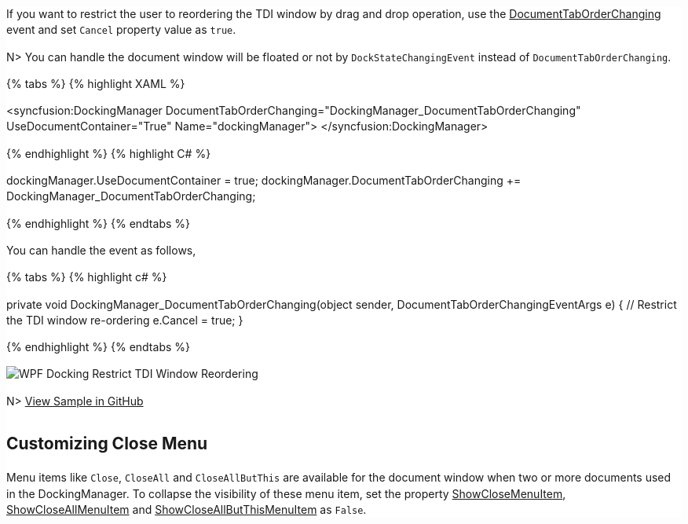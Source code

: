 If you want to restrict the user to reordering the TDI window by drag and drop operation, use the [DocumentTabOrderChanging](https://help.syncfusion.com/cr/wpf/Syncfusion.Windows.Tools.Controls.DockingManager.html#Syncfusion_Windows_Tools_Controls_DockingManager_DocumentTabOrderChanging) event and set `Cancel` property value as `true`.

N> You can handle the document window will be floated or not by `DockStateChangingEvent` instead of `DocumentTabOrderChanging`. 

{% tabs %}
{% highlight XAML %}

<syncfusion:DockingManager DocumentTabOrderChanging="DockingManager_DocumentTabOrderChanging"
                           UseDocumentContainer="True"
                           Name="dockingManager">
    <ContentControl syncfusion:DockingManager.Header="Document1" 
                    syncfusion:DockingManager.State="Document"/>
    <ContentControl syncfusion:DockingManager.Header="Document2" 
                    syncfusion:DockingManager.State="Document"/>
    <ContentControl syncfusion:DockingManager.Header="Document3" 
                    syncfusion:DockingManager.State="Document"/>
</syncfusion:DockingManager>

{% endhighlight %}
{% highlight C# %}

dockingManager.UseDocumentContainer = true;
dockingManager.DocumentTabOrderChanging += DockingManager_DocumentTabOrderChanging;

{% endhighlight %}
{% endtabs %}

You can handle the event as follows,

{% tabs %}
{% highlight c# %}

private void DockingManager_DocumentTabOrderChanging(object sender, DocumentTabOrderChangingEventArgs e)
{
    // Restrict the TDI window re-ordering
    e.Cancel = true;
}

{% endhighlight %}
{% endtabs %}

![WPF Docking Restrict TDI Window Reordering](MDI_TDIfunctionalities_images/wpf-docking-restrict-TDI-window-reordering.png)

N> [View Sample in GitHub](https://github.com/SyncfusionExamples/syncfusion-wpf-docking-manager-wpf-examples/tree/master/Samples/TabbedWindowOrdering)

## Customizing Close Menu

Menu items like `Close`, `CloseAll` and `CloseAllButThis` are available for the document window when two or more documents used in the DockingManager. To collapse the visibility of these menu item, set the property [ShowCloseMenuItem](https://help.syncfusion.com/cr/wpf/Syncfusion.Windows.Tools.Controls.DockItem.html#Syncfusion_Windows_Tools_Controls_DockItem_ShowCloseMenuItem), [ShowCloseAllMenuItem](https://help.syncfusion.com/cr/wpf/Syncfusion.Windows.Tools.Controls.DockItem.html#Syncfusion_Windows_Tools_Controls_DockItem_ShowCloseAllMenuItem) and [ShowCloseAllButThisMenuItem](https://help.syncfusion.com/cr/wpf/Syncfusion.Windows.Tools.Controls.DockItem.html#Syncfusion_Windows_Tools_Controls_DockItem_ShowCloseAllButThisMenuItem) as `False`.
